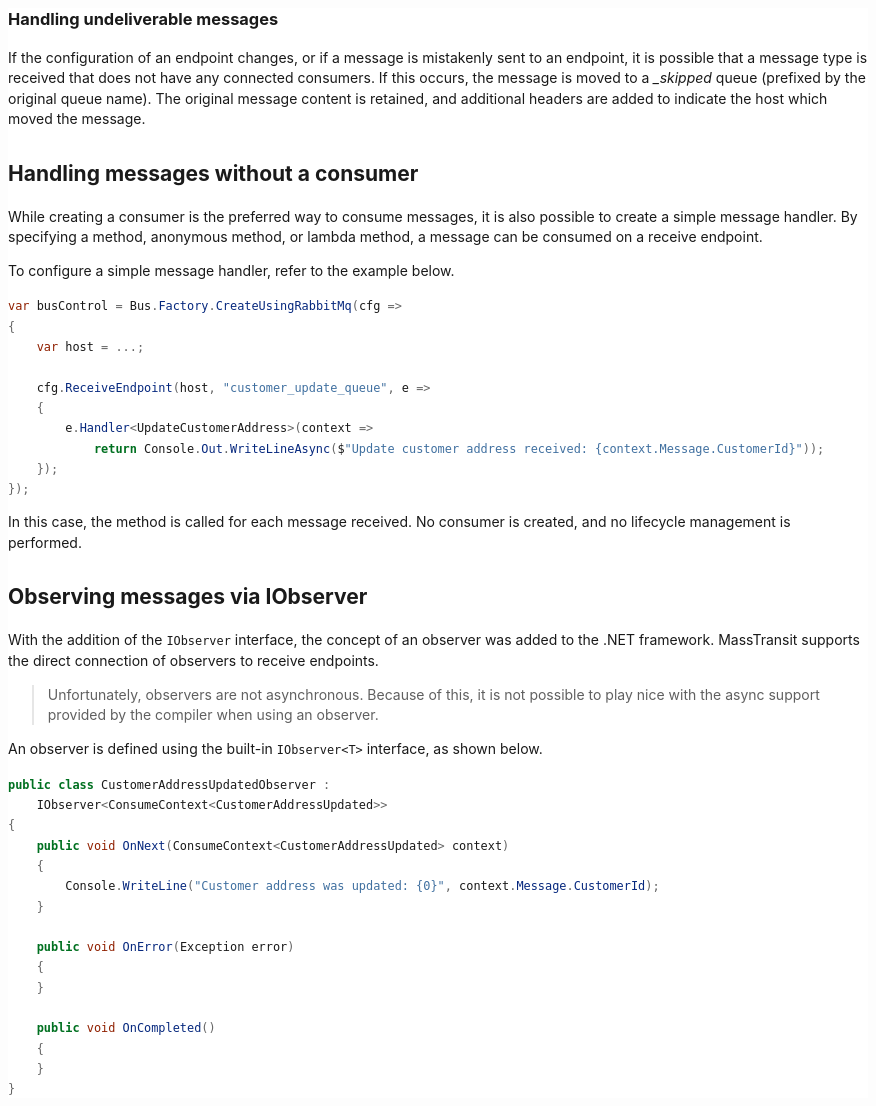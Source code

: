 ### Handling undeliverable messages

If the configuration of an endpoint changes, or if a message is mistakenly sent to an endpoint, it is
possible that a message type is received that does not have any connected consumers. If this occurs,
the message is moved to a *_skipped* queue (prefixed by the original queue name). The original message
content is retained, and additional headers are added to indicate the host which moved the message.


## Handling messages without a consumer

While creating a consumer is the preferred way to consume messages, it is also possible to create
a simple message handler. By specifying a method, anonymous method, or lambda method, a message
can be consumed on a receive endpoint.

To configure a simple message handler, refer to the example below.

```csharp
var busControl = Bus.Factory.CreateUsingRabbitMq(cfg =>
{
    var host = ...;

    cfg.ReceiveEndpoint(host, "customer_update_queue", e =>
    {
        e.Handler<UpdateCustomerAddress>(context =>
            return Console.Out.WriteLineAsync($"Update customer address received: {context.Message.CustomerId}"));
    });
});
```

In this case, the method is called for each message received. No consumer is created, and no lifecycle
management is performed.

## Observing messages via IObserver

With the addition of the `IObserver` interface, the concept of an observer was added to the .NET framework.
MassTransit supports the direct connection of observers to receive endpoints.

>    Unfortunately, observers are not asynchronous. Because of this, it is not possible to play nice
>    with the async support provided by the compiler when using an observer.

An observer is defined using the built-in `IObserver<T>` interface, as shown below.

```csharp
public class CustomerAddressUpdatedObserver :
    IObserver<ConsumeContext<CustomerAddressUpdated>>
{
    public void OnNext(ConsumeContext<CustomerAddressUpdated> context)
    {
        Console.WriteLine("Customer address was updated: {0}", context.Message.CustomerId);
    }

    public void OnError(Exception error)
    {
    }

    public void OnCompleted()
    {
    }
}
```